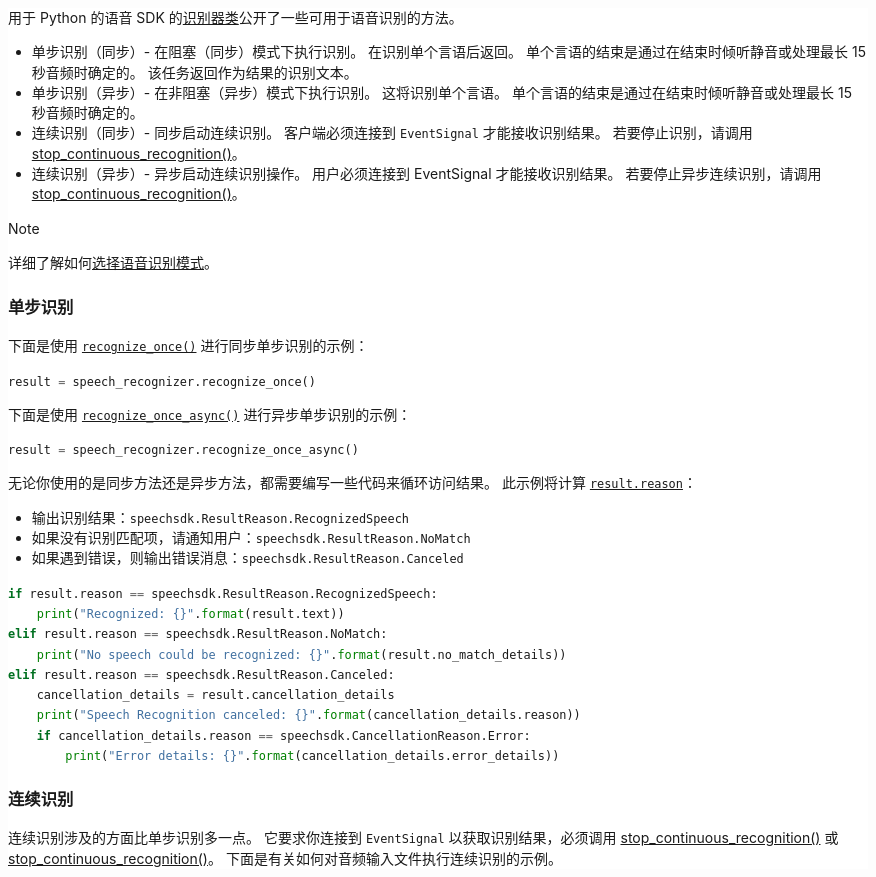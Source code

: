 用于 Python 的语音 SDK 的[识别器类](https://docs.microsoft.com/python/api/azure-cognitiveservices-speech/azure.cognitiveservices.speech.recognizer?view=azure-python)公开了一些可用于语音识别的方法。

* 单步识别（同步）- 在阻塞（同步）模式下执行识别。 在识别单个言语后返回。 单个言语的结束是通过在结束时倾听静音或处理最长 15 秒音频时确定的。 该任务返回作为结果的识别文本。
* 单步识别（异步）- 在非阻塞（异步）模式下执行识别。 这将识别单个言语。 单个言语的结束是通过在结束时倾听静音或处理最长 15 秒音频时确定的。
* 连续识别（同步）- 同步启动连续识别。 客户端必须连接到 `EventSignal` 才能接收识别结果。 若要停止识别，请调用 [stop_continuous_recognition()](https://docs.microsoft.com/python/api/azure-cognitiveservices-speech/azure.cognitiveservices.speech.recognizer?view=azure-python#stop-continuous-recognition--)。
* 连续识别（异步）- 异步启动连续识别操作。 用户必须连接到 EventSignal 才能接收识别结果。 若要停止异步连续识别，请调用 [stop_continuous_recognition()](https://docs.microsoft.com/python/api/azure-cognitiveservices-speech/azure.cognitiveservices.speech.recognizer?view=azure-python#stop-continuous-recognition-async--)。

> [!NOTE]
> 详细了解如何[选择语音识别模式](../../../how-to-choose-recognition-mode.md)。

### <a name="single-shot-recognition"></a>单步识别

下面是使用 [`recognize_once()`](https://docs.microsoft.com/python/api/azure-cognitiveservices-speech/azure.cognitiveservices.speech.recognizer?view=azure-python#recognize-once) 进行同步单步识别的示例：

```Python
result = speech_recognizer.recognize_once()
```

下面是使用 [`recognize_once_async()`](https://docs.microsoft.com/python/api/azure-cognitiveservices-speech/azure.cognitiveservices.speech.recognizer?view=azure-python#recognize-once-async------azure-cognitiveservices-speech-resultfuture) 进行异步单步识别的示例：

```Python
result = speech_recognizer.recognize_once_async()
```

无论你使用的是同步方法还是异步方法，都需要编写一些代码来循环访问结果。 此示例将计算 [`result.reason`](https://docs.microsoft.com/python/api/azure-cognitiveservices-speech/azure.cognitiveservices.speech.resultreason?view=azure-python)：

* 输出识别结果：`speechsdk.ResultReason.RecognizedSpeech`
* 如果没有识别匹配项，请通知用户：`speechsdk.ResultReason.NoMatch `
* 如果遇到错误，则输出错误消息：`speechsdk.ResultReason.Canceled`

```Python
if result.reason == speechsdk.ResultReason.RecognizedSpeech:
    print("Recognized: {}".format(result.text))
elif result.reason == speechsdk.ResultReason.NoMatch:
    print("No speech could be recognized: {}".format(result.no_match_details))
elif result.reason == speechsdk.ResultReason.Canceled:
    cancellation_details = result.cancellation_details
    print("Speech Recognition canceled: {}".format(cancellation_details.reason))
    if cancellation_details.reason == speechsdk.CancellationReason.Error:
        print("Error details: {}".format(cancellation_details.error_details))
```

### <a name="continuous-recognition"></a>连续识别

连续识别涉及的方面比单步识别多一点。 它要求你连接到 `EventSignal` 以获取识别结果，必须调用 [stop_continuous_recognition()](https://docs.microsoft.com/python/api/azure-cognitiveservices-speech/azure.cognitiveservices.speech.recognizer?view=azure-python#stop-continuous-recognition--) 或 [stop_continuous_recognition()](https://docs.microsoft.com/python/api/azure-cognitiveservices-speech/azure.cognitiveservices.speech.recognizer?view=azure-python#stop-continuous-recognition-async--)。 下面是有关如何对音频输入文件执行连续识别的示例。
